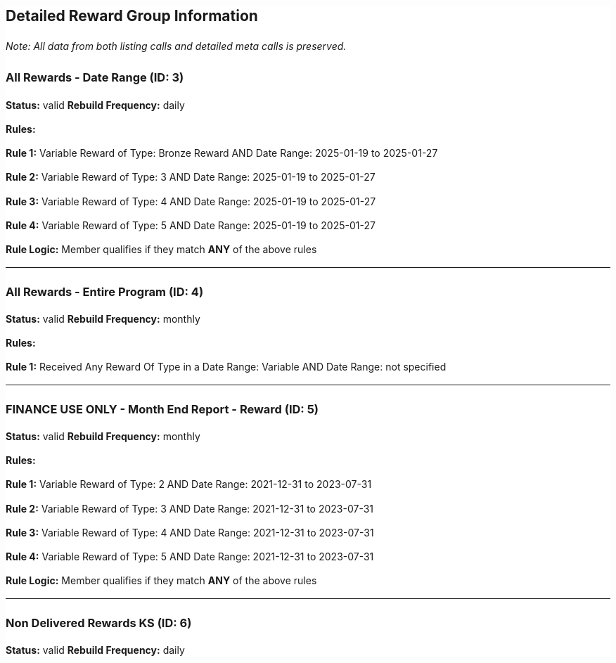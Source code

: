 ## Detailed Reward Group Information

*Note: All data from both listing calls and detailed meta calls is preserved.*

### All Rewards - Date Range (ID: 3)

**Status:** valid
**Rebuild Frequency:** daily

**Rules:**

**Rule 1:** Variable Reward of Type: Bronze Reward AND Date Range: 2025-01-19 to 2025-01-27

**Rule 2:** Variable Reward of Type: 3 AND Date Range: 2025-01-19 to 2025-01-27

**Rule 3:** Variable Reward of Type: 4 AND Date Range: 2025-01-19 to 2025-01-27

**Rule 4:** Variable Reward of Type: 5 AND Date Range: 2025-01-19 to 2025-01-27

**Rule Logic:** Member qualifies if they match **ANY** of the above rules


---

### All Rewards - Entire Program (ID: 4)

**Status:** valid
**Rebuild Frequency:** monthly

**Rules:**

**Rule 1:** Received Any Reward Of Type in a Date Range: Variable AND Date Range: not specified


---

### FINANCE USE ONLY - Month End Report - Reward (ID: 5)

**Status:** valid
**Rebuild Frequency:** monthly

**Rules:**

**Rule 1:** Variable Reward of Type: 2 AND Date Range: 2021-12-31 to 2023-07-31

**Rule 2:** Variable Reward of Type: 3 AND Date Range: 2021-12-31 to 2023-07-31

**Rule 3:** Variable Reward of Type: 4 AND Date Range: 2021-12-31 to 2023-07-31

**Rule 4:** Variable Reward of Type: 5 AND Date Range: 2021-12-31 to 2023-07-31

**Rule Logic:** Member qualifies if they match **ANY** of the above rules


---

### Non Delivered Rewards KS (ID: 6)

**Status:** valid
**Rebuild Frequency:** daily
